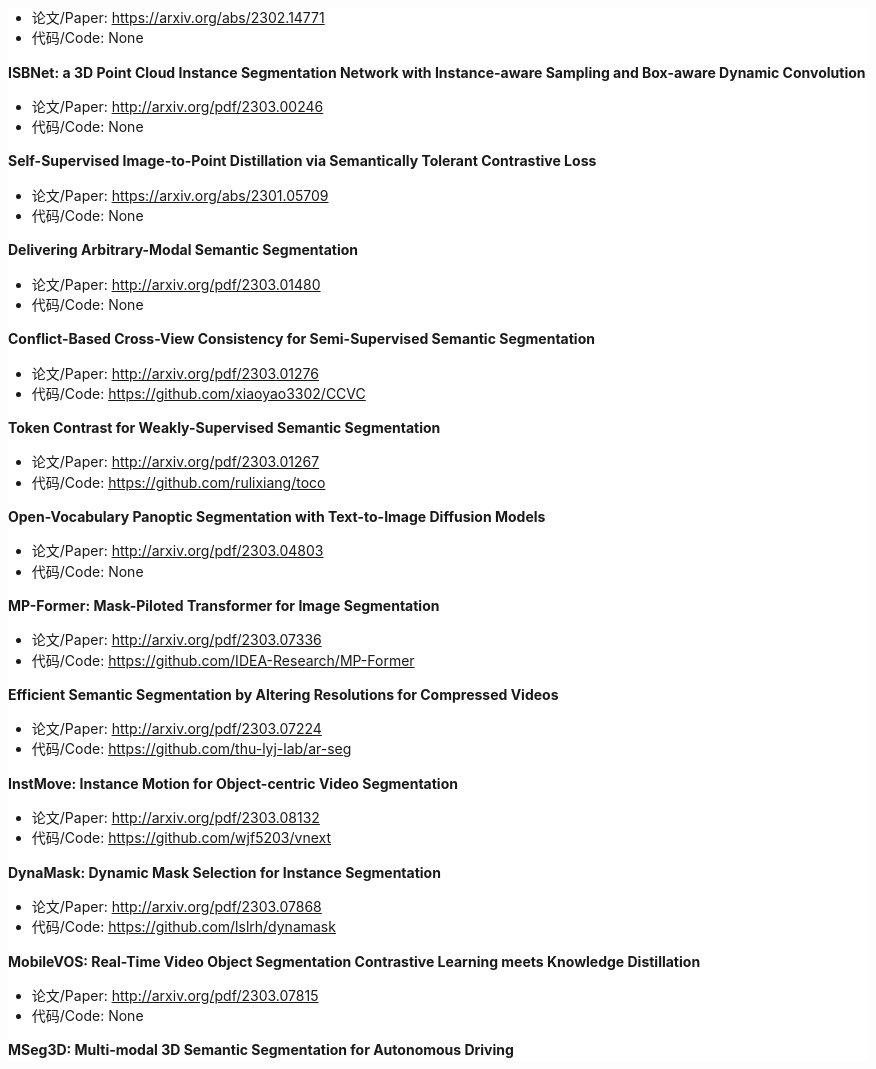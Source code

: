 - 论文/Paper: https://arxiv.org/abs/2302.14771
- 代码/Code: None

**ISBNet: a 3D Point Cloud Instance Segmentation Network with Instance-aware Sampling and Box-aware Dynamic Convolution**

- 论文/Paper: http://arxiv.org/pdf/2303.00246
- 代码/Code: None

**Self-Supervised Image-to-Point Distillation via Semantically Tolerant Contrastive Loss**

- 论文/Paper: https://arxiv.org/abs/2301.05709
- 代码/Code: None

**Delivering Arbitrary-Modal Semantic Segmentation**

- 论文/Paper: http://arxiv.org/pdf/2303.01480
- 代码/Code: None

**Conflict-Based Cross-View Consistency for Semi-Supervised Semantic Segmentation**

- 论文/Paper: http://arxiv.org/pdf/2303.01276
- 代码/Code: https://github.com/xiaoyao3302/CCVC

**Token Contrast for Weakly-Supervised Semantic Segmentation**

- 论文/Paper: http://arxiv.org/pdf/2303.01267
- 代码/Code: https://github.com/rulixiang/toco 

**Open-Vocabulary Panoptic Segmentation with Text-to-Image Diffusion Models**

- 论文/Paper: http://arxiv.org/pdf/2303.04803
- 代码/Code: None

**MP-Former: Mask-Piloted Transformer for Image Segmentation**

- 论文/Paper: http://arxiv.org/pdf/2303.07336
- 代码/Code: https://github.com/IDEA-Research/MP-Former

**Efficient Semantic Segmentation by Altering Resolutions for Compressed Videos**

- 论文/Paper: http://arxiv.org/pdf/2303.07224
- 代码/Code: https://github.com/thu-lyj-lab/ar-seg

**InstMove: Instance Motion for Object-centric Video Segmentation**

- 论文/Paper: http://arxiv.org/pdf/2303.08132
- 代码/Code: https://github.com/wjf5203/vnext

**DynaMask: Dynamic Mask Selection for Instance Segmentation**

- 论文/Paper: http://arxiv.org/pdf/2303.07868
- 代码/Code: https://github.com/lslrh/dynamask

**MobileVOS: Real-Time Video Object Segmentation Contrastive Learning meets Knowledge Distillation**

- 论文/Paper: http://arxiv.org/pdf/2303.07815
- 代码/Code: None

**MSeg3D: Multi-modal 3D Semantic Segmentation for Autonomous Driving**
